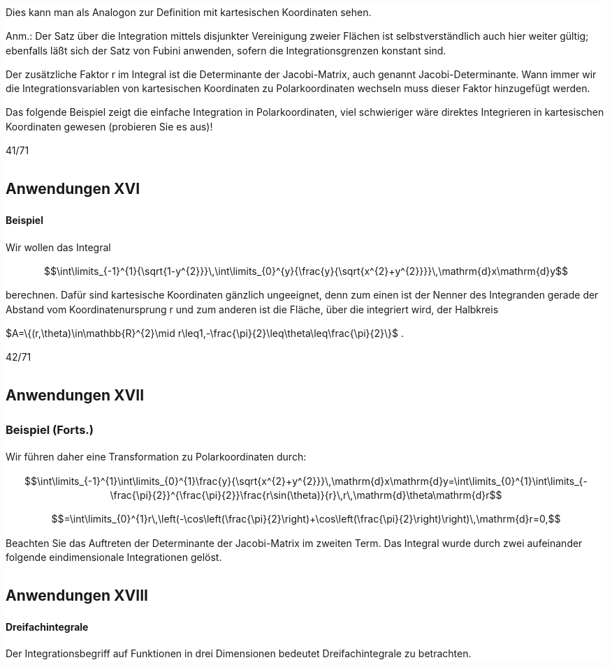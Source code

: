 Dies kann man als Analogon zur Definition mit kartesischen Koordinaten sehen.

Anm.: Der Satz über die Integration mittels disjunkter Vereinigung zweier Flächen ist selbstverständlich auch hier weiter gültig; ebenfalls läßt sich der Satz von Fubini anwenden, sofern die Integrationsgrenzen konstant sind.

Der zusätzliche Faktor r im Integral ist die Determinante der Jacobi-Matrix, auch genannt Jacobi-Determinante. Wann immer wir die Integrationsvariablen von kartesischen Koordinaten zu Polarkoordinaten wechseln muss dieser Faktor hinzugefügt werden.

Das folgende Beispiel zeigt die einfache Integration in Polarkoordinaten, viel schwieriger wäre direktes Integrieren in kartesischen Koordinaten gewesen (probieren Sie es aus)!

41/71

## Anwendungen XVI

#### Beispiel

Wir wollen das Integral

$$\int\limits_{-1}^{1}{\sqrt{1-y^{2}}}\,\int\limits_{0}^{y}{\frac{y}{\sqrt{x^{2}+y^{2}}}}\,\mathrm{d}x\mathrm{d}y$$

berechnen. Dafür sind kartesische Koordinaten gänzlich ungeeignet, denn zum einen ist der Nenner des Integranden gerade der Abstand vom Koordinatenursprung r und zum anderen ist die Fläche, über die integriert wird, der Halbkreis

$A=\{(r,\theta)\in\mathbb{R}^{2}\mid r\leq1,-\frac{\pi}{2}\leq\theta\leq\frac{\pi}{2}\}$ .  
  

42/71

## Anwendungen XVII

### Beispiel (Forts.)

Wir führen daher eine Transformation zu Polarkoordinaten durch:

$$\int\limits_{-1}^{1}\int\limits_{0}^{1}\frac{y}{\sqrt{x^{2}+y^{2}}}\,\mathrm{d}x\mathrm{d}y=\int\limits_{0}^{1}\int\limits_{-\frac{\pi}{2}}^{\frac{\pi}{2}}\frac{r\sin(\theta)}{r}\,r\,\mathrm{d}\theta\mathrm{d}r$$
 
$$=\int\limits_{0}^{1}r\,\left(-\cos\left(\frac{\pi}{2}\right)+\cos\left(\frac{\pi}{2}\right)\right)\,\mathrm{d}r=0,$$

Beachten Sie das Auftreten der Determinante der Jacobi-Matrix im zweiten Term. Das Integral wurde durch zwei aufeinander folgende eindimensionale Integrationen gelöst.

## Anwendungen XVIII

#### Dreifachintegrale

Der Integrationsbegriff auf Funktionen in drei Dimensionen bedeutet Dreifachintegrale zu betrachten.
